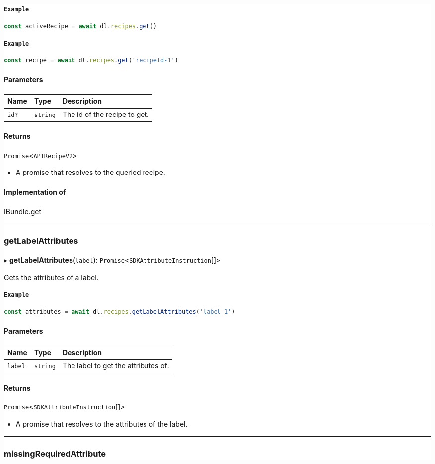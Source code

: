 **`Example`**

```ts
const activeRecipe = await dl.recipes.get()
```

**`Example`**

```ts
const recipe = await dl.recipes.get('recipeId-1')
```

#### Parameters

| Name | Type | Description |
| :------ | :------ | :------ |
| `id?` | `string` | The id of the recipe to get. |

#### Returns

`Promise`<`APIRecipeV2`\>

- A promise that resolves to the queried recipe.

#### Implementation of

IBundle.get

___

### getLabelAttributes

▸ **getLabelAttributes**(`label`): `Promise`<`SDKAttributeInstruction`[]\>

Gets the attributes of a label.

**`Example`**

```ts
const attributes = await dl.recipes.getLabelAttributes('label-1')
```

#### Parameters

| Name | Type | Description |
| :------ | :------ | :------ |
| `label` | `string` | The label to get the attributes of. |

#### Returns

`Promise`<`SDKAttributeInstruction`[]\>

- A promise that resolves to the attributes of the label.

___

### missingRequiredAttribute
